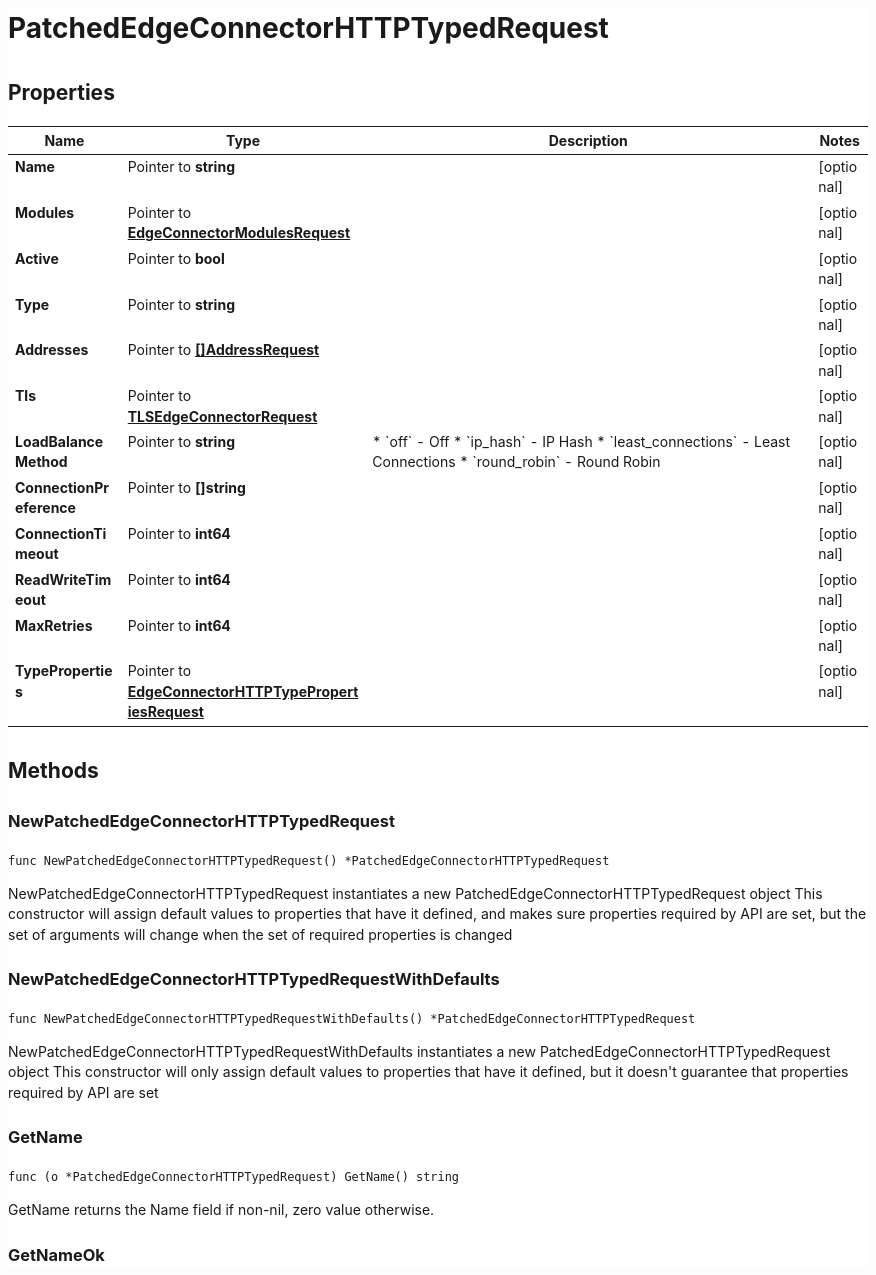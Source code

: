 # PatchedEdgeConnectorHTTPTypedRequest

## Properties

Name | Type | Description | Notes
------------ | ------------- | ------------- | -------------
**Name** | Pointer to **string** |  | [optional] 
**Modules** | Pointer to [**EdgeConnectorModulesRequest**](EdgeConnectorModulesRequest.md) |  | [optional] 
**Active** | Pointer to **bool** |  | [optional] 
**Type** | Pointer to **string** |  | [optional] 
**Addresses** | Pointer to [**[]AddressRequest**](AddressRequest.md) |  | [optional] 
**Tls** | Pointer to [**TLSEdgeConnectorRequest**](TLSEdgeConnectorRequest.md) |  | [optional] 
**LoadBalanceMethod** | Pointer to **string** | * &#x60;off&#x60; - Off * &#x60;ip_hash&#x60; - IP Hash * &#x60;least_connections&#x60; - Least Connections * &#x60;round_robin&#x60; - Round Robin | [optional] 
**ConnectionPreference** | Pointer to **[]string** |  | [optional] 
**ConnectionTimeout** | Pointer to **int64** |  | [optional] 
**ReadWriteTimeout** | Pointer to **int64** |  | [optional] 
**MaxRetries** | Pointer to **int64** |  | [optional] 
**TypeProperties** | Pointer to [**EdgeConnectorHTTPTypePropertiesRequest**](EdgeConnectorHTTPTypePropertiesRequest.md) |  | [optional] 

## Methods

### NewPatchedEdgeConnectorHTTPTypedRequest

`func NewPatchedEdgeConnectorHTTPTypedRequest() *PatchedEdgeConnectorHTTPTypedRequest`

NewPatchedEdgeConnectorHTTPTypedRequest instantiates a new PatchedEdgeConnectorHTTPTypedRequest object
This constructor will assign default values to properties that have it defined,
and makes sure properties required by API are set, but the set of arguments
will change when the set of required properties is changed

### NewPatchedEdgeConnectorHTTPTypedRequestWithDefaults

`func NewPatchedEdgeConnectorHTTPTypedRequestWithDefaults() *PatchedEdgeConnectorHTTPTypedRequest`

NewPatchedEdgeConnectorHTTPTypedRequestWithDefaults instantiates a new PatchedEdgeConnectorHTTPTypedRequest object
This constructor will only assign default values to properties that have it defined,
but it doesn't guarantee that properties required by API are set

### GetName

`func (o *PatchedEdgeConnectorHTTPTypedRequest) GetName() string`

GetName returns the Name field if non-nil, zero value otherwise.

### GetNameOk
